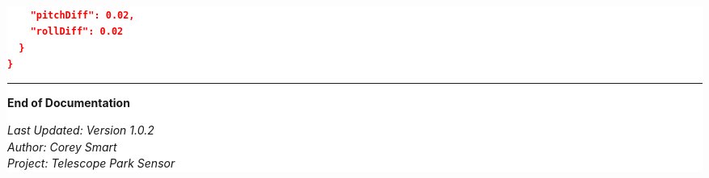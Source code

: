 ```json
    "pitchDiff": 0.02,
    "rollDiff": 0.02
  }
}
```

---

**End of Documentation**

*Last Updated: Version 1.0.2*  
*Author: Corey Smart*  
*Project: Telescope Park Sensor*